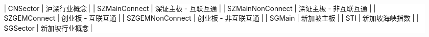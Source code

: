 | CNSector         | 沪深行业概念                     |
| SZMainConnect    | 深证主板 - 互联互通              |
| SZMainNonConnect | 深证主板 - 非互联互通            |
| SZGEMConnect     | 创业板 - 互联互通                |
| SZGEMNonConnect  | 创业板 - 非互联互通              |
| SGMain           | 新加坡主板                       |
| STI              | 新加坡海峡指数                   |
| SGSector         | 新加坡行业概念                   |
